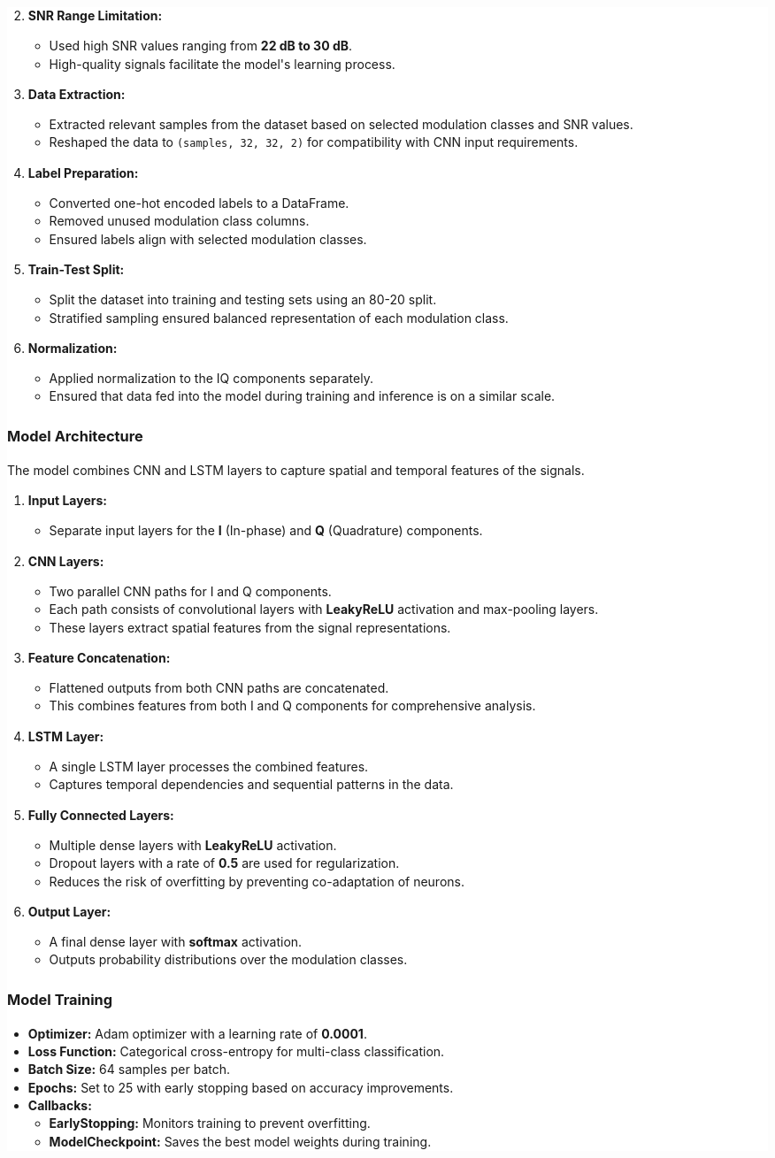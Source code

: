 2. **SNR Range Limitation:**
   - Used high SNR values ranging from **22 dB to 30 dB**.
   - High-quality signals facilitate the model's learning process.

3. **Data Extraction:**
   - Extracted relevant samples from the dataset based on selected modulation classes and SNR values.
   - Reshaped the data to `(samples, 32, 32, 2)` for compatibility with CNN input requirements.

4. **Label Preparation:**
   - Converted one-hot encoded labels to a DataFrame.
   - Removed unused modulation class columns.
   - Ensured labels align with selected modulation classes.

5. **Train-Test Split:**
   - Split the dataset into training and testing sets using an 80-20 split.
   - Stratified sampling ensured balanced representation of each modulation class.

6. **Normalization:**
   - Applied normalization to the IQ components separately.
   - Ensured that data fed into the model during training and inference is on a similar scale.

### Model Architecture

The model combines CNN and LSTM layers to capture spatial and temporal features of the signals.

1. **Input Layers:**
   - Separate input layers for the **I** (In-phase) and **Q** (Quadrature) components.

2. **CNN Layers:**
   - Two parallel CNN paths for I and Q components.
   - Each path consists of convolutional layers with **LeakyReLU** activation and max-pooling layers.
   - These layers extract spatial features from the signal representations.

3. **Feature Concatenation:**
   - Flattened outputs from both CNN paths are concatenated.
   - This combines features from both I and Q components for comprehensive analysis.

4. **LSTM Layer:**
   - A single LSTM layer processes the combined features.
   - Captures temporal dependencies and sequential patterns in the data.

5. **Fully Connected Layers:**
   - Multiple dense layers with **LeakyReLU** activation.
   - Dropout layers with a rate of **0.5** are used for regularization.
   - Reduces the risk of overfitting by preventing co-adaptation of neurons.

6. **Output Layer:**
   - A final dense layer with **softmax** activation.
   - Outputs probability distributions over the modulation classes.

### Model Training

- **Optimizer:** Adam optimizer with a learning rate of **0.0001**.
- **Loss Function:** Categorical cross-entropy for multi-class classification.
- **Batch Size:** 64 samples per batch.
- **Epochs:** Set to 25 with early stopping based on accuracy improvements.
- **Callbacks:**
  - **EarlyStopping:** Monitors training to prevent overfitting.
  - **ModelCheckpoint:** Saves the best model weights during training.
